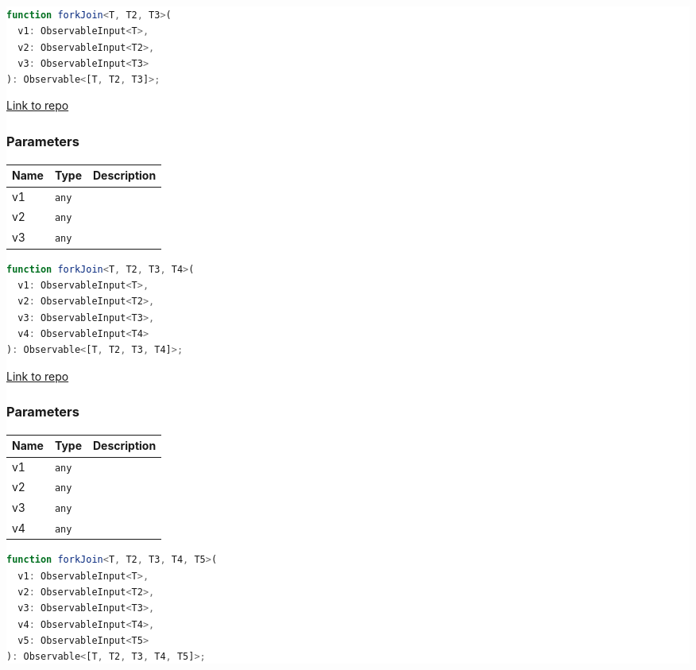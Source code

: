 ```ts
function forkJoin<T, T2, T3>(
  v1: ObservableInput<T>,
  v2: ObservableInput<T2>,
  v3: ObservableInput<T3>
): Observable<[T, T2, T3]>;
```

[Link to repo](https://github.com/ReactiveX/rxjs/blob/master/src/internal/observable/forkJoin.ts#L16-L16)

### Parameters

| Name | Type  | Description |
| ---- | ----- | ----------- |
| v1   | `any` |             |
| v2   | `any` |             |
| v3   | `any` |             |

```ts
function forkJoin<T, T2, T3, T4>(
  v1: ObservableInput<T>,
  v2: ObservableInput<T2>,
  v3: ObservableInput<T3>,
  v4: ObservableInput<T4>
): Observable<[T, T2, T3, T4]>;
```

[Link to repo](https://github.com/ReactiveX/rxjs/blob/master/src/internal/observable/forkJoin.ts#L18-L18)

### Parameters

| Name | Type  | Description |
| ---- | ----- | ----------- |
| v1   | `any` |             |
| v2   | `any` |             |
| v3   | `any` |             |
| v4   | `any` |             |

```ts
function forkJoin<T, T2, T3, T4, T5>(
  v1: ObservableInput<T>,
  v2: ObservableInput<T2>,
  v3: ObservableInput<T3>,
  v4: ObservableInput<T4>,
  v5: ObservableInput<T5>
): Observable<[T, T2, T3, T4, T5]>;
```
